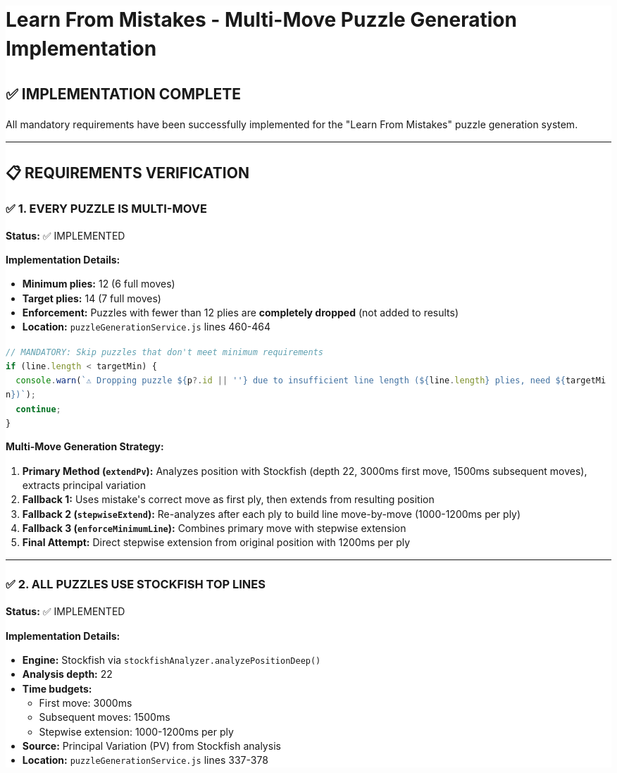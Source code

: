 # Learn From Mistakes - Multi-Move Puzzle Generation Implementation

## ✅ IMPLEMENTATION COMPLETE

All mandatory requirements have been successfully implemented for the "Learn From Mistakes" puzzle generation system.

---

## 📋 REQUIREMENTS VERIFICATION

### ✅ 1. EVERY PUZZLE IS MULTI-MOVE
**Status:** ✅ IMPLEMENTED

**Implementation Details:**
- **Minimum plies:** 12 (6 full moves)
- **Target plies:** 14 (7 full moves)
- **Enforcement:** Puzzles with fewer than 12 plies are **completely dropped** (not added to results)
- **Location:** `puzzleGenerationService.js` lines 460-464

```javascript
// MANDATORY: Skip puzzles that don't meet minimum requirements
if (line.length < targetMin) {
  console.warn(`⚠️ Dropping puzzle ${p?.id || ''} due to insufficient line length (${line.length} plies, need ${targetMin})`);
  continue;
}
```

**Multi-Move Generation Strategy:**
1. **Primary Method (`extendPv`):** Analyzes position with Stockfish (depth 22, 3000ms first move, 1500ms subsequent moves), extracts principal variation
2. **Fallback 1:** Uses mistake's correct move as first ply, then extends from resulting position
3. **Fallback 2 (`stepwiseExtend`):** Re-analyzes after each ply to build line move-by-move (1000-1200ms per ply)
4. **Fallback 3 (`enforceMinimumLine`):** Combines primary move with stepwise extension
5. **Final Attempt:** Direct stepwise extension from original position with 1200ms per ply

---

### ✅ 2. ALL PUZZLES USE STOCKFISH TOP LINES
**Status:** ✅ IMPLEMENTED

**Implementation Details:**
- **Engine:** Stockfish via `stockfishAnalyzer.analyzePositionDeep()`
- **Analysis depth:** 22
- **Time budgets:** 
  - First move: 3000ms
  - Subsequent moves: 1500ms
  - Stepwise extension: 1000-1200ms per ply
- **Source:** Principal Variation (PV) from Stockfish analysis
- **Location:** `puzzleGenerationService.js` lines 337-378
